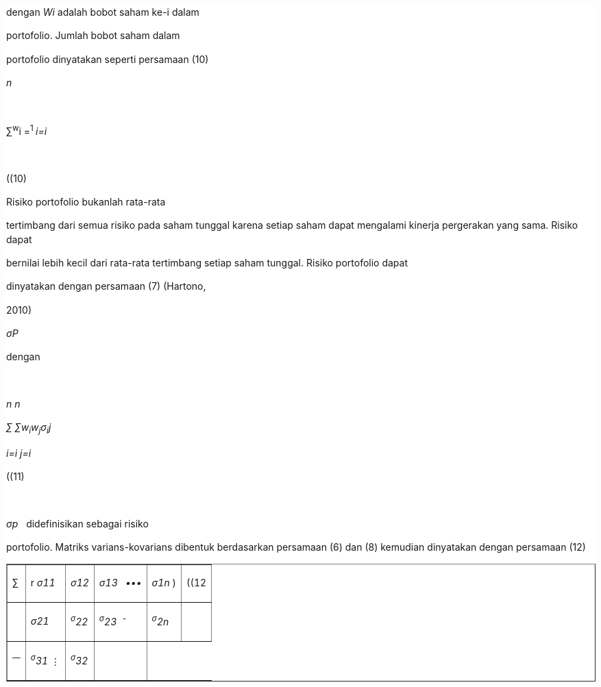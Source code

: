 <p><span class="font8">dengan </span><span class="font8" style="font-style:italic;">W</span><span class="font5" style="font-style:italic;">i</span><span class="font8"> adalah bobot saham ke-i dalam</span></p>
<p><span class="font8">portofolio. Jumlah bobot saham dalam</span></p>
<p><span class="font8">portofolio dinyatakan seperti persamaan (10)</span></p>
<div>
<p><span class="font5" style="font-style:italic;">n</span></p>
</div><br clear="all">
<div>
<p><span class="font8">∑<sup>w</sup></span><span class="font0">i </span><span class="font8">=<sup>1 </sup></span><span class="font5" style="font-style:italic;">i=i</span></p>
</div><br clear="all">
<p><span class="font8">((10)</span></p>
<p><span class="font8">Risiko portofolio bukanlah rata-rata</span></p>
<p><span class="font8">tertimbang dari semua risiko pada saham tunggal karena setiap saham dapat mengalami kinerja pergerakan yang sama. Risiko dapat</span></p>
<p><span class="font8">bernilai lebih kecil dari rata-rata tertimbang setiap saham tunggal. Risiko portofolio dapat</span></p>
<p><span class="font8">dinyatakan dengan persamaan (7) (Hartono,</span></p>
<div>
<p><span class="font8">2010)</span></p>
<p><span class="font8" style="font-style:italic;">σ</span><span class="font5" style="font-style:italic;">P</span></p>
<p><span class="font8">dengan</span></p>
</div><br clear="all">
<p><span class="font5" style="font-style:italic;">n n</span></p>
<p><span class="font8" style="font-style:italic;">∑ ∑w<sub>i</sub>w<sub>j</sub>σ<sub>i</sub>j</span></p>
<p><span class="font5" style="font-style:italic;">i=i j=i</span></p>
<div>
<p><span class="font8">((11)</span></p>
</div><br clear="all">
<p><span class="font8" style="font-style:italic;">σ</span><span class="font5" style="font-style:italic;">p</span><span class="font8"> &nbsp;&nbsp;didefinisikan sebagai risiko</span></p>
<p><span class="font8">portofolio. Matriks varians-kovarians dibentuk berdasarkan persamaan (6) dan (8) kemudian dinyatakan dengan persamaan (12)</span></p>
<table border="1">
<tr><td style="vertical-align:top;">
<p><span class="font8">∑</span></p></td><td style="vertical-align:bottom;">
<p><span class="font9">r </span><span class="font9" style="font-style:italic;">σ</span><span class="font6" style="font-style:italic;">11</span></p></td><td style="vertical-align:bottom;">
<p><span class="font9" style="font-style:italic;">σ</span><span class="font6" style="font-style:italic;">12</span></p></td><td style="vertical-align:bottom;">
<p><span class="font6" style="font-style:italic;">σ13 &nbsp;&nbsp;•••</span></p></td><td style="vertical-align:bottom;">
<p><span class="font9" style="font-style:italic;">σ</span><span class="font6" style="font-style:italic;">1n</span><span class="font8"> )</span></p></td><td style="vertical-align:top;">
<p><span class="font8">((12</span></p></td></tr>
<tr><td style="vertical-align:top;"></td><td style="vertical-align:middle;">
<p><span class="font9" style="font-style:italic;">σ</span><span class="font6" style="font-style:italic;">21</span></p></td><td style="vertical-align:middle;">
<p><span class="font6" style="font-style:italic;"><sup>σ</sup>22</span></p></td><td style="vertical-align:middle;">
<p><span class="font6" style="font-style:italic;"><sup>σ</sup>23</span><span class="font7"> &nbsp;<sup>-</sup></span></p></td><td style="vertical-align:middle;">
<p><span class="font6" style="font-style:italic;"><sup>σ</sup>2n</span></p></td><td style="vertical-align:top;"></td></tr>
<tr><td style="vertical-align:middle;">
<p><span class="font5" style="font-style:italic;"><sup>—</sup></span></p></td><td style="vertical-align:bottom;">
<p><span class="font6" style="font-style:italic;"><sup>σ</sup>31 </span><span class="font9">⋮</span></p></td><td style="vertical-align:top;">
<p><span class="font6" style="font-style:italic;"><sup>σ</sup>32</span></p></td><td style="vertical-align:top;">